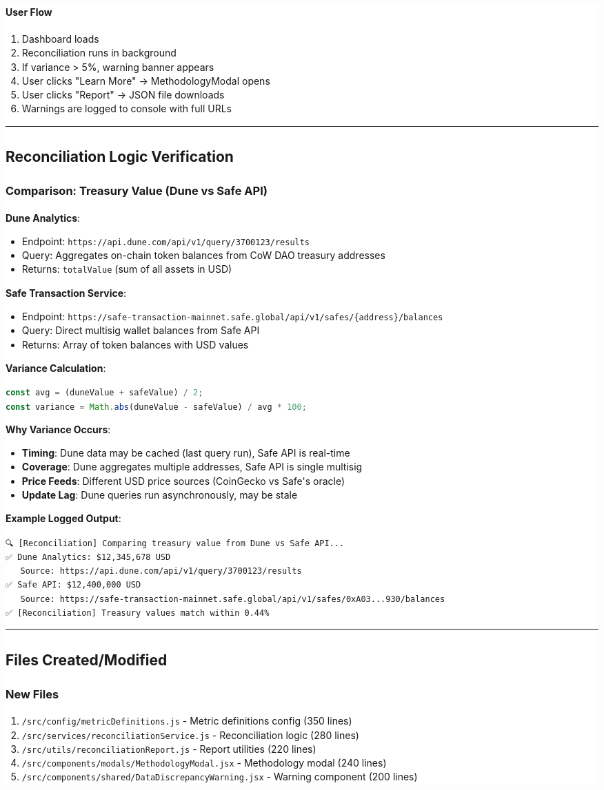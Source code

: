 #### User Flow
1. Dashboard loads
2. Reconciliation runs in background
3. If variance > 5%, warning banner appears
4. User clicks "Learn More" → MethodologyModal opens
5. User clicks "Report" → JSON file downloads
6. Warnings are logged to console with full URLs

---

## Reconciliation Logic Verification

### Comparison: Treasury Value (Dune vs Safe API)

**Dune Analytics**:
- Endpoint: `https://api.dune.com/api/v1/query/3700123/results`
- Query: Aggregates on-chain token balances from CoW DAO treasury addresses
- Returns: `totalValue` (sum of all assets in USD)

**Safe Transaction Service**:
- Endpoint: `https://safe-transaction-mainnet.safe.global/api/v1/safes/{address}/balances`
- Query: Direct multisig wallet balances from Safe API
- Returns: Array of token balances with USD values

**Variance Calculation**:
```javascript
const avg = (duneValue + safeValue) / 2;
const variance = Math.abs(duneValue - safeValue) / avg * 100;
```

**Why Variance Occurs**:
- **Timing**: Dune data may be cached (last query run), Safe API is real-time
- **Coverage**: Dune aggregates multiple addresses, Safe API is single multisig
- **Price Feeds**: Different USD price sources (CoinGecko vs Safe's oracle)
- **Update Lag**: Dune queries run asynchronously, may be stale

**Example Logged Output**:
```
🔍 [Reconciliation] Comparing treasury value from Dune vs Safe API...
✅ Dune Analytics: $12,345,678 USD
   Source: https://api.dune.com/api/v1/query/3700123/results
✅ Safe API: $12,400,000 USD
   Source: https://safe-transaction-mainnet.safe.global/api/v1/safes/0xA03...930/balances
✅ [Reconciliation] Treasury values match within 0.44%
```

---

## Files Created/Modified

### New Files
1. `/src/config/metricDefinitions.js` - Metric definitions config (350 lines)
2. `/src/services/reconciliationService.js` - Reconciliation logic (280 lines)
3. `/src/utils/reconciliationReport.js` - Report utilities (220 lines)
4. `/src/components/modals/MethodologyModal.jsx` - Methodology modal (240 lines)
5. `/src/components/shared/DataDiscrepancyWarning.jsx` - Warning component (200 lines)
